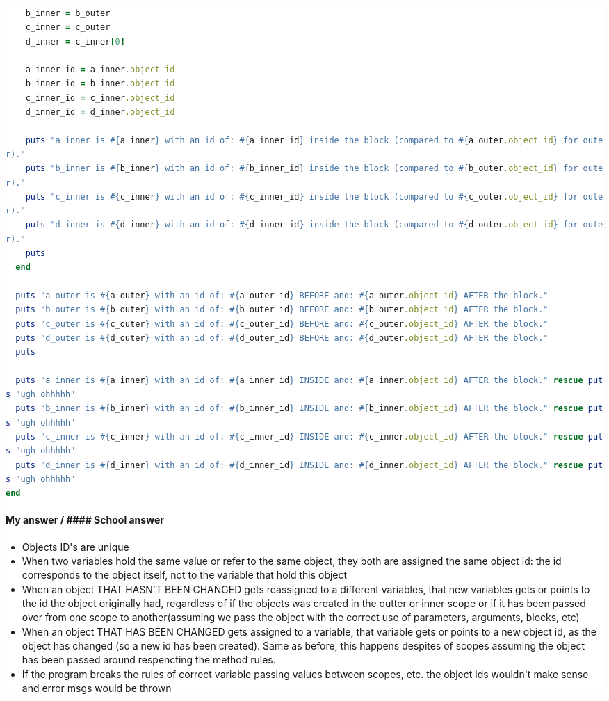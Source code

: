 ```ruby
    b_inner = b_outer
    c_inner = c_outer
    d_inner = c_inner[0]

    a_inner_id = a_inner.object_id
    b_inner_id = b_inner.object_id
    c_inner_id = c_inner.object_id
    d_inner_id = d_inner.object_id

    puts "a_inner is #{a_inner} with an id of: #{a_inner_id} inside the block (compared to #{a_outer.object_id} for outer)."
    puts "b_inner is #{b_inner} with an id of: #{b_inner_id} inside the block (compared to #{b_outer.object_id} for outer)."
    puts "c_inner is #{c_inner} with an id of: #{c_inner_id} inside the block (compared to #{c_outer.object_id} for outer)."
    puts "d_inner is #{d_inner} with an id of: #{d_inner_id} inside the block (compared to #{d_outer.object_id} for outer)."
    puts
  end

  puts "a_outer is #{a_outer} with an id of: #{a_outer_id} BEFORE and: #{a_outer.object_id} AFTER the block."
  puts "b_outer is #{b_outer} with an id of: #{b_outer_id} BEFORE and: #{b_outer.object_id} AFTER the block."
  puts "c_outer is #{c_outer} with an id of: #{c_outer_id} BEFORE and: #{c_outer.object_id} AFTER the block."
  puts "d_outer is #{d_outer} with an id of: #{d_outer_id} BEFORE and: #{d_outer.object_id} AFTER the block."
  puts

  puts "a_inner is #{a_inner} with an id of: #{a_inner_id} INSIDE and: #{a_inner.object_id} AFTER the block." rescue puts "ugh ohhhhh"
  puts "b_inner is #{b_inner} with an id of: #{b_inner_id} INSIDE and: #{b_inner.object_id} AFTER the block." rescue puts "ugh ohhhhh"
  puts "c_inner is #{c_inner} with an id of: #{c_inner_id} INSIDE and: #{c_inner.object_id} AFTER the block." rescue puts "ugh ohhhhh"
  puts "d_inner is #{d_inner} with an id of: #{d_inner_id} INSIDE and: #{d_inner.object_id} AFTER the block." rescue puts "ugh ohhhhh"
end
```

#### My answer / #### School answer

- Objects ID's are unique
- When two variables hold the same value or refer to the same object, they both are assigned the same object id: the id corresponds to the object itself, not to the variable that hold this object
- When an object THAT HASN'T BEEN CHANGED gets reassigned to a different variables, that new variables gets or points to the id the object originally had, regardless of if the objects was created in the outter or inner scope or if it has been passed over from one scope to another(assuming we pass the object with the correct use of parameters, arguments, blocks, etc)
- When an object THAT HAS BEEN CHANGED gets assigned to a variable, that variable gets or points to a new object id, as the object has changed (so a new id has been created). Same as before, this happens despites of scopes assuming the object has been passed around respencting the method rules. 
- If the program breaks the rules of correct variable passing values between scopes, etc. the object ids wouldn't make sense and error msgs would be thrown
